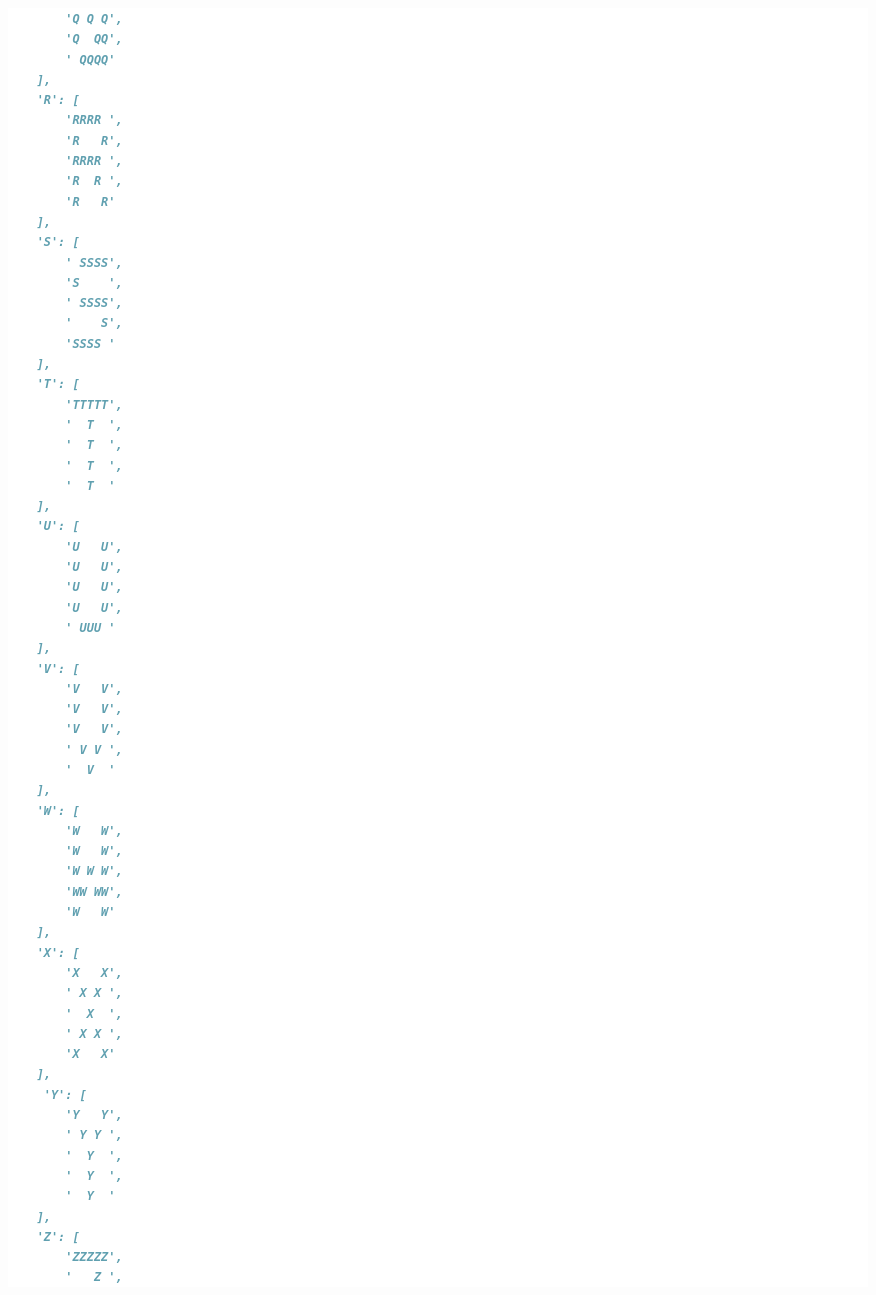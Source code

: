 ```markdown
        'Q Q Q',
        'Q  QQ',
        ' QQQQ'
    ],
    'R': [
        'RRRR ',
        'R   R',
        'RRRR ',
        'R  R ',
        'R   R'
    ],
    'S': [
        ' SSSS',
        'S    ',
        ' SSSS',
        '    S',
        'SSSS '
    ],
    'T': [
        'TTTTT',
        '  T  ',
        '  T  ',
        '  T  ',
        '  T  '
    ],
    'U': [
        'U   U',
        'U   U',
        'U   U',
        'U   U',
        ' UUU '
    ],
    'V': [
        'V   V',
        'V   V',
        'V   V',
        ' V V ',
        '  V  '
    ],
    'W': [
        'W   W',
        'W   W',
        'W W W',
        'WW WW',
        'W   W'
    ],
    'X': [
        'X   X',
        ' X X ',
        '  X  ',
        ' X X ',
        'X   X'
    ],
     'Y': [
        'Y   Y',
        ' Y Y ',
        '  Y  ',
        '  Y  ',
        '  Y  '
    ],
    'Z': [
        'ZZZZZ',
        '   Z ',
```